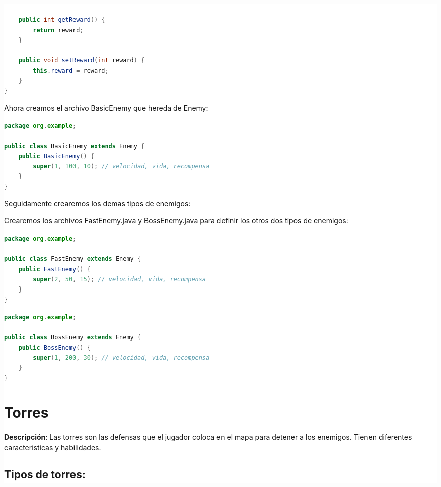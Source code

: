 ```java

    public int getReward() {
        return reward;
    }

    public void setReward(int reward) {
        this.reward = reward;
    }
}
```

Ahora creamos el archivo BasicEnemy que hereda de Enemy:

```java
package org.example;

public class BasicEnemy extends Enemy {
    public BasicEnemy() {
        super(1, 100, 10); // velocidad, vida, recompensa
    }
}
```

Seguidamente crearemos los demas tipos de enemigos:

Crearemos los archivos FastEnemy.java y BossEnemy.java para definir los otros dos tipos de enemigos:

```java
package org.example;

public class FastEnemy extends Enemy {
    public FastEnemy() {
        super(2, 50, 15); // velocidad, vida, recompensa
    }
}
```

```java
package org.example;

public class BossEnemy extends Enemy {
    public BossEnemy() {
        super(1, 200, 30); // velocidad, vida, recompensa
    }
}
```

# Torres

**Descripción**: Las torres son las defensas que el jugador coloca en el mapa para detener a los
enemigos. Tienen diferentes características y habilidades.

## Tipos de torres:
